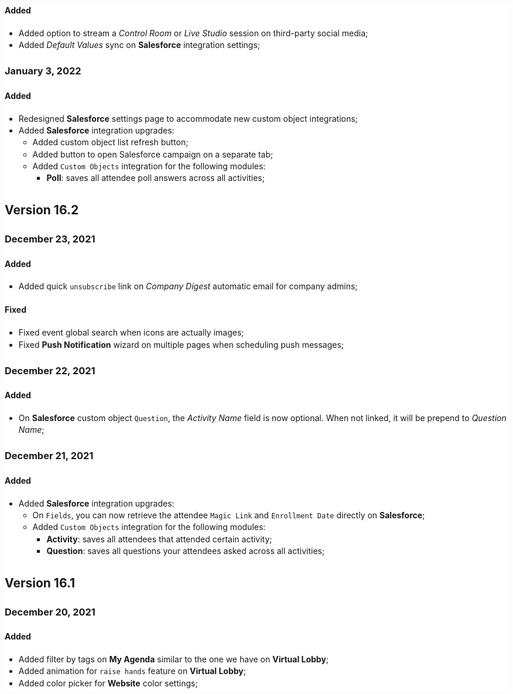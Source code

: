 #### Added
- Added option to stream a *Control Room* or *Live Studio* session on third-party social media;
- Added *Default Values* sync on **Salesforce** integration settings;

### January 3, 2022

#### Added
- Redesigned **Salesforce** settings page to accommodate new custom object integrations;
- Added **Salesforce** integration upgrades:
  - Added custom object list refresh button;
  - Added button to open Salesforce campaign on a separate tab;
  - Added `Custom Objects` integration for the following modules:
    - **Poll**: saves all attendee poll answers across all activities;

## Version 16.2

### December 23, 2021

#### Added
- Added quick `unsubscribe` link on *Company Digest* automatic email for company admins;

#### Fixed
- Fixed event global search when icons are actually images;
- Fixed **Push Notification** wizard on multiple pages when scheduling push messages;

### December 22, 2021

#### Added
- On **Salesforce** custom object `Question`, the *Activity Name* field is now optional. When not linked, it will be
  prepend to *Question Name*;

### December 21, 2021

#### Added
- Added **Salesforce** integration upgrades:
  - On `Fields`, you can now retrieve the attendee `Magic Link` and `Enrollment Date` directly on **Salesforce**;
  - Added `Custom Objects` integration for the following modules:
    - **Activity**: saves all attendees that attended certain activity;
    - **Question**: saves all questions your attendees asked across all activities;

## Version 16.1

### December 20, 2021

#### Added
- Added filter by tags on **My Agenda** similar to the one we have on **Virtual Lobby**;
- Added animation for `raise hands` feature on **Virtual Lobby**;
- Added color picker for **Website** color settings;
